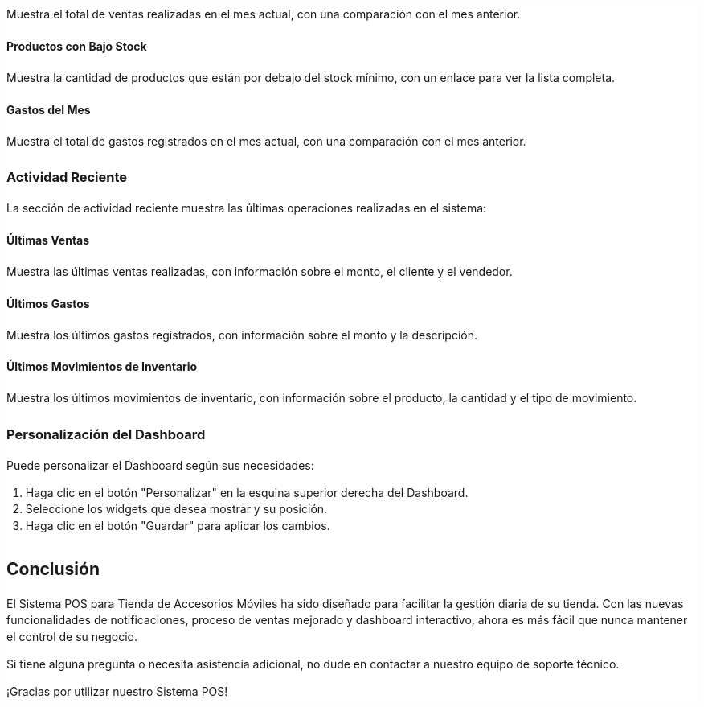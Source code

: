 Muestra el total de ventas realizadas en el mes actual, con una comparación con el mes anterior.

#### Productos con Bajo Stock

Muestra la cantidad de productos que están por debajo del stock mínimo, con un enlace para ver la lista completa.

#### Gastos del Mes

Muestra el total de gastos registrados en el mes actual, con una comparación con el mes anterior.

### Actividad Reciente

La sección de actividad reciente muestra las últimas operaciones realizadas en el sistema:

#### Últimas Ventas

Muestra las últimas ventas realizadas, con información sobre el monto, el cliente y el vendedor.

#### Últimos Gastos

Muestra los últimos gastos registrados, con información sobre el monto y la descripción.

#### Últimos Movimientos de Inventario

Muestra los últimos movimientos de inventario, con información sobre el producto, la cantidad y el tipo de movimiento.

### Personalización del Dashboard

Puede personalizar el Dashboard según sus necesidades:

1. Haga clic en el botón "Personalizar" en la esquina superior derecha del Dashboard.
2. Seleccione los widgets que desea mostrar y su posición.
3. Haga clic en el botón "Guardar" para aplicar los cambios.

## Conclusión

El Sistema POS para Tienda de Accesorios Móviles ha sido diseñado para facilitar la gestión diaria de su tienda. Con las nuevas funcionalidades de notificaciones, proceso de ventas mejorado y dashboard interactivo, ahora es más fácil que nunca mantener el control de su negocio.

Si tiene alguna pregunta o necesita asistencia adicional, no dude en contactar a nuestro equipo de soporte técnico.

¡Gracias por utilizar nuestro Sistema POS!

